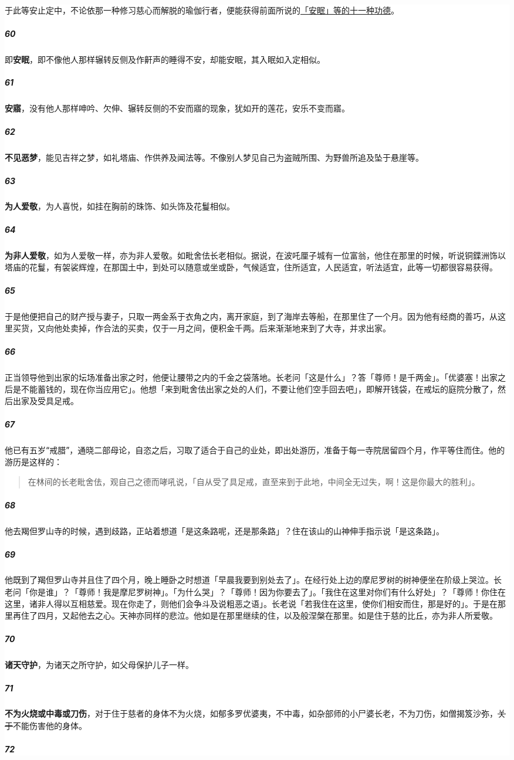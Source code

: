 于此等安止定中，不论依那一种修习慈心而解脱的瑜伽行者，便能获得前面所说的[「安眠」等的十一种功德](#37)。

##### 60

即**安眠**，即不像他人那样辗转反侧及作鼾声的睡得不安，却能安眠，其入眠如入定相似。

##### 61

**安寤**，没有他人那样呻吟、欠伸、辗转反侧的不安而寤的现象，犹如开的莲花，安乐不变而寤。

##### 62

**不见恶梦**，能见吉祥之梦，如礼塔庙、作供养及闻法等。不像别人梦见自己为盗贼所围、为野兽所追及坠于悬崖等。

##### 63

**为人爱敬**，为人喜悦，如挂在胸前的珠饰、如头饰及花鬘相似。

##### 64

**为非人爱敬**，如为人爱敬一样，亦为非人爱敬。如毗舍佉长老相似。据说，在波吒厘子城有一位富翁，他住在那里的时候，听说铜鍱洲饰以塔庙的花鬘，有袈裟辉煌，在那国土中，到处可以随意或坐或卧，气候适宜，住所适宜，人民适宜，听法适宜，此等一切都很容易获得。

##### 65

于是他便把自己的财产授与妻子，只取一两金系于衣角之内，离开家庭，到了海岸去等船，在那里住了一个月。因为他有经商的善巧，从这里买货，又向他处卖掉，作合法的买卖，仅于一月之间，便积金千两。后来渐渐地来到了大寺，并求出家。

##### 66

正当领导他到出家的坛场准备出家之时，他便让腰带之内的千金之袋落地。长老问「这是什么」？答「尊师！是千两金」。「优婆塞！出家之后是不能蓄钱的，现在你当应用它」。他想「来到毗舍佉出家之处的人们，不要让他们空手回去吧」，即解开钱袋，在戒坛的庭院分散了，然后出家及受具足戒。

##### 67

他已有五岁<q>戒腊</q>，通晓二部母论，自恣之后，习取了适合于自己的业处，即出处游历，准备于每一寺院居留四个月，作平等住而住。他的游历是这样的：

> 在林间的长老毗舍佉，观自己之德而哮吼说，「自从受了具足戒，直至来到于此地，中间全无过失，啊！这是你最大的胜利」。

##### 68

他去羯但罗山寺的时候，遇到歧路，正站着想道「是这条路呢，还是那条路」？住在该山的山神伸手指示说「是这条路」。

##### 69

他既到了羯但罗山寺并且住了四个月，晚上睡卧之时想道「早晨我要到别处去了」。在经行处上边的摩尼罗树的树神便坐在阶级上哭泣。长老问「你是谁」？「尊师！我是摩尼罗树神」。「为什么哭」？「尊师！因为你要去了」。「我住在这里对你们有什么好处」？「尊师！你住在这里，诸非人得以互相慈爱。现在你走了，则他们会争斗及说粗恶之语」。长老说「若我住在这里，使你们相安而住，那是好的」。于是在那里再住了四月，又起他去之心。天神亦同样的悲泣。他如是在那里继续的住，以及般涅槃在那里。如是住于慈的比丘，亦为非人所爱敬。

##### 70

**诸天守护**，为诸天之所守护，如父母保护儿子一样。

##### 71

**不为火烧或中毒或刀伤**，对于住于慈者的身体不为火烧，如郁多罗优婆夷，不中毒，如杂部师的小尸婆长老，不为刀伤，如僧揭笈沙弥，<del>关于</del>不能伤害他的身体。

##### 72
